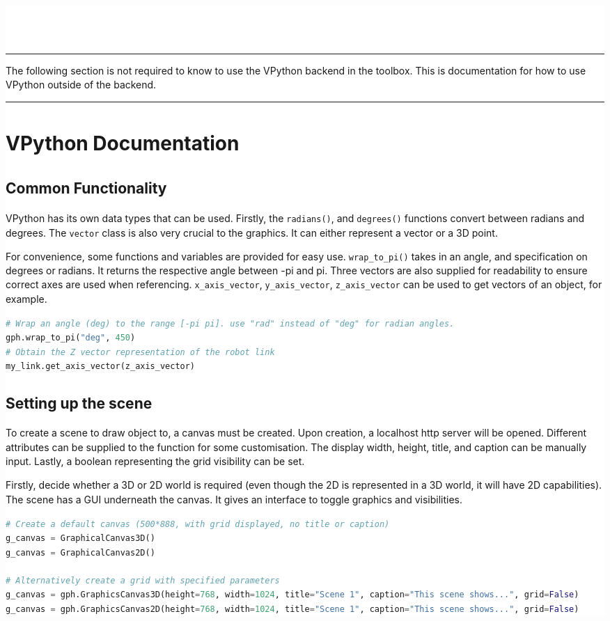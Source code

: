 &nbsp;

&nbsp;
________________________________________________________________________________________________________________________

The following section is not required to know to use the VPython backend in the toolbox. This is documentation for how
to use VPython outside of the backend.
________________________________________________________________________________________________________________________
# VPython Documentation
## Common Functionality
VPython has its own data types that can be used. Firstly, the `radians()`, and `degrees()` functions convert between
radians and degrees.
The `vector` class is also very crucial to the graphics. It can either represent a vector or a 3D point.

For convenience, some functions and variables are provided for easy use. `wrap_to_pi()` takes in an angle, and
specification on degrees or radians. It returns the respective angle between -pi and pi.
Three vectors are also supplied for readability to ensure correct axes are used when referencing. `x_axis_vector`,
`y_axis_vector`, `z_axis_vector` can be used to get vectors of an object, for example.
```python
# Wrap an angle (deg) to the range [-pi pi]. use "rad" instead of "deg" for radian angles.
gph.wrap_to_pi("deg", 450)
# Obtain the Z vector representation of the robot link
my_link.get_axis_vector(z_axis_vector)
```

## Setting up the scene
To create a scene to draw object to, a canvas must be created. Upon creation, a localhost http server will be opened. 
Different attributes can be supplied to the function for some customisation. The display width, height, title, and
caption can be manually input. Lastly, a boolean representing the grid visibility can be set.

Firstly, decide whether a 3D or 2D world is required (even though the 2D is represented in a 3D world, it will have 2D
capabilities). The scene has a GUI underneath the canvas. It gives an interface to toggle graphics and visibilities.
```python
# Create a default canvas (500*888, with grid displayed, no title or caption)
g_canvas = GraphicalCanvas3D()
g_canvas = GraphicalCanvas2D()

# Alternatively create a grid with specified parameters
g_canvas = gph.GraphicsCanvas3D(height=768, width=1024, title="Scene 1", caption="This scene shows...", grid=False)
g_canvas = gph.GraphicsCanvas2D(height=768, width=1024, title="Scene 1", caption="This scene shows...", grid=False)
```
